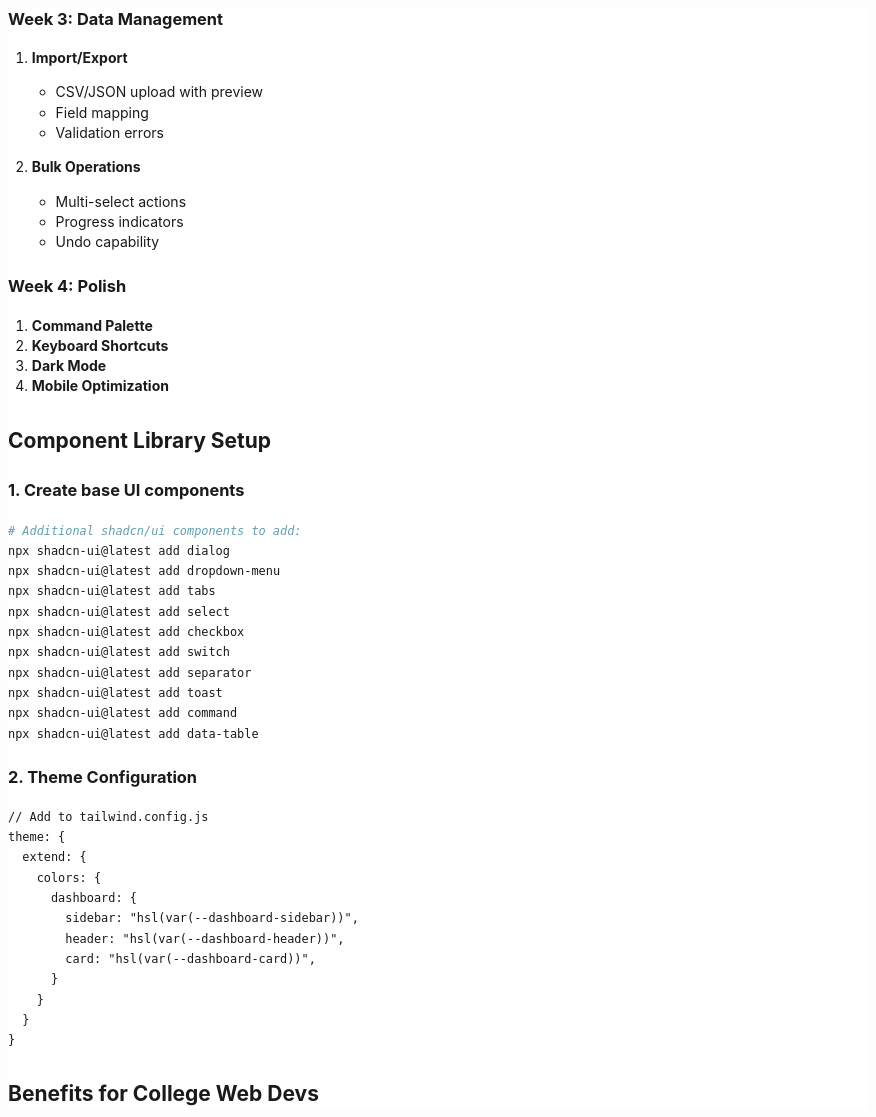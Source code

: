 ### Week 3: Data Management
1. **Import/Export**
   - CSV/JSON upload with preview
   - Field mapping
   - Validation errors

2. **Bulk Operations**
   - Multi-select actions
   - Progress indicators
   - Undo capability

### Week 4: Polish
1. **Command Palette**
2. **Keyboard Shortcuts**
3. **Dark Mode**
4. **Mobile Optimization**

## Component Library Setup

### 1. Create base UI components
```bash
# Additional shadcn/ui components to add:
npx shadcn-ui@latest add dialog
npx shadcn-ui@latest add dropdown-menu
npx shadcn-ui@latest add tabs
npx shadcn-ui@latest add select
npx shadcn-ui@latest add checkbox
npx shadcn-ui@latest add switch
npx shadcn-ui@latest add separator
npx shadcn-ui@latest add toast
npx shadcn-ui@latest add command
npx shadcn-ui@latest add data-table
```

### 2. Theme Configuration
```tsx
// Add to tailwind.config.js
theme: {
  extend: {
    colors: {
      dashboard: {
        sidebar: "hsl(var(--dashboard-sidebar))",
        header: "hsl(var(--dashboard-header))",
        card: "hsl(var(--dashboard-card))",
      }
    }
  }
}
```

## Benefits for College Web Devs
